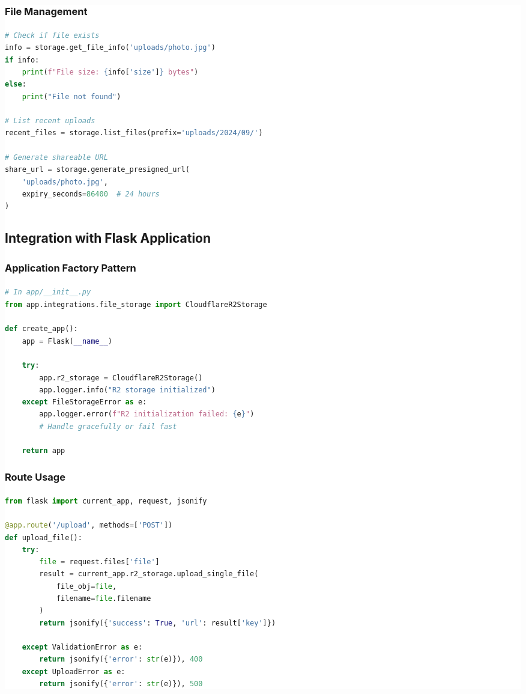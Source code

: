 ### File Management
```python
# Check if file exists
info = storage.get_file_info('uploads/photo.jpg')
if info:
    print(f"File size: {info['size']} bytes")
else:
    print("File not found")

# List recent uploads
recent_files = storage.list_files(prefix='uploads/2024/09/')

# Generate shareable URL
share_url = storage.generate_presigned_url(
    'uploads/photo.jpg',
    expiry_seconds=86400  # 24 hours
)
```

## Integration with Flask Application

### Application Factory Pattern
```python
# In app/__init__.py
from app.integrations.file_storage import CloudflareR2Storage

def create_app():
    app = Flask(__name__)

    try:
        app.r2_storage = CloudflareR2Storage()
        app.logger.info("R2 storage initialized")
    except FileStorageError as e:
        app.logger.error(f"R2 initialization failed: {e}")
        # Handle gracefully or fail fast

    return app
```

### Route Usage
```python
from flask import current_app, request, jsonify

@app.route('/upload', methods=['POST'])
def upload_file():
    try:
        file = request.files['file']
        result = current_app.r2_storage.upload_single_file(
            file_obj=file,
            filename=file.filename
        )
        return jsonify({'success': True, 'url': result['key']})

    except ValidationError as e:
        return jsonify({'error': str(e)}), 400
    except UploadError as e:
        return jsonify({'error': str(e)}), 500
```
